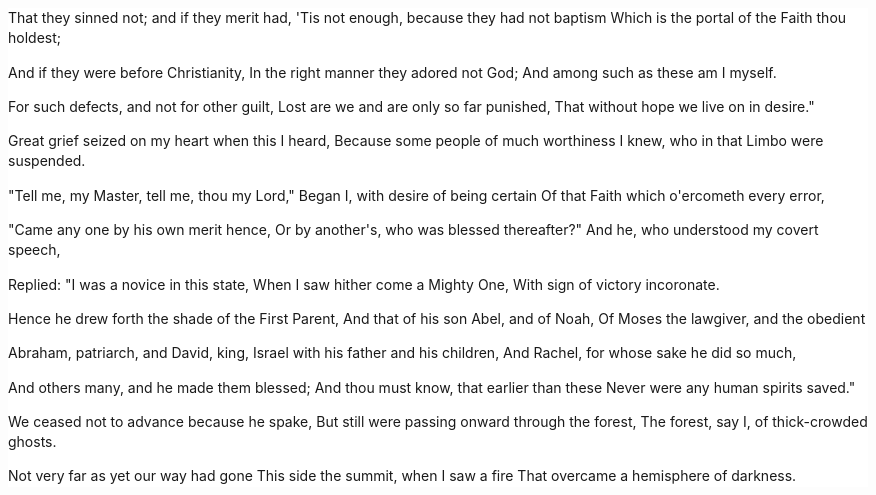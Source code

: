 <p id="inferno-iv-34">That they sinned not; and if they merit had,  
'Tis not enough, because they had not baptism  
Which is the portal of the Faith thou holdest;  
</p>

<p id="inferno-iv-37">And if they were before Christianity,  
In the right manner they adored not God;  
And among such as these am I myself.  
</p>

<p id="inferno-iv-40">For such defects, and not for other guilt,  
Lost are we and are only so far punished,  
That without hope we live on in desire."  
</p>

<p id="inferno-iv-43">Great grief seized on my heart when this I heard,  
Because some people of much worthiness  
I knew, who in that Limbo were suspended.  
</p>

<p id="inferno-iv-46">"Tell me, my Master, tell me, thou my Lord,"  
Began I, with desire of being certain  
Of that Faith which o'ercometh every error,  
</p>

<p id="inferno-iv-49">"Came any one by his own merit hence,  
Or by another's, who was blessed thereafter?"  
And he, who understood my covert speech,  
</p>

<p id="inferno-iv-52">Replied: "I was a novice in this state,  
When I saw hither come a Mighty One,  
With sign of victory incoronate.  
</p>

<p id="inferno-iv-55">Hence he drew forth the shade of the First Parent,  
And that of his son Abel, and of Noah,  
Of Moses the lawgiver, and the obedient  
</p>

<p id="inferno-iv-58">Abraham, patriarch, and David, king,  
Israel with his father and his children,  
And Rachel, for whose sake he did so much,  
</p>

<p id="inferno-iv-61">And others many, and he made them blessed;  
And thou must know, that earlier than these  
Never were any human spirits saved."  
</p>

<p id="inferno-iv-64">We ceased not to advance because he spake,  
But still were passing onward through the forest,  
The forest, say I, of thick-crowded ghosts.  
</p>

<p id="inferno-iv-67">Not very far as yet our way had gone  
This side the summit, when I saw a fire  
That overcame a hemisphere of darkness.  
</p>
